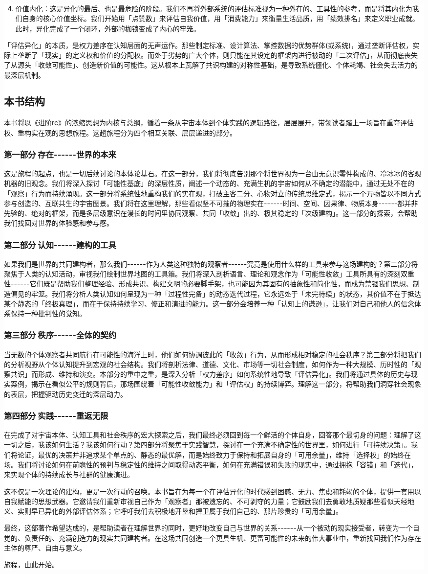 4.  价值内化：这是异化的最后、也是最危险的阶段。我们不再将外部系统的评估标准视为一种外在的、工具性的参考，而是将其内化为我们自身的核心价值坐标。我们开始用「点赞数」来评估自我价值，用「消费能力」来衡量生活品质，用「绩效排名」来定义职业成就。此时，异化完成了一个闭环，外部的枷锁变成了内心的牢笼。

「评估异化」的本质，是权力差序在认知层面的无声运作。那些制定标准、设计算法、掌控数据的优势群体(或系统)，通过垄断评估权，实际上垄断了「现实」的定义权和价值的分配权。而处于劣势的广大个体，则只能在其设定的框架内进行被动的「二次评估」，从而彻底丧失了从源头「收敛可能性」、创造新价值的可能性。这从根本上瓦解了共识构建的对称性基础，是导致系统僵化、个体耗竭、社会失去活力的最深层机制。

## 本书结构

本书将以《进阶rc》的浓缩思想为内核与总纲，循着一条从宇宙本体到个体实践的逻辑路径，层层展开，带领读者踏上一场旨在重夺评估权、重构实在观的思想旅程。这趟旅程分为四个相互关联、层层递进的部分。

### 第一部分 存在------世界的本来

这是旅程的起点，也是一切后续讨论的本体论基石。在这一部分，我们将彻底告别那个将世界视为一台由无意识零件构成的、冷冰冰的客观机器的旧观念。我们将深入探讨「可能性基底」的深层性质，阐述一个动态的、充满生机的宇宙如何从不确定的潜能中，通过无处不在的「观察」行为而持续涌现。这一部分将系统性地重构我们的实在观，打破主客二分、心物对立的传统思维定式，揭示一个万物皆以不同方式参与创造的、互联共生的宇宙图景。我们将在这里理解，那些看似坚不可摧的物理实在------时间、空间、因果律、物质本身------都并非先验的、绝对的框架，而是多层级意识在漫长的时间里协同观察、共同「收敛」出的、极其稳定的「次级建构」。这一部分的探索，会帮助我们找回对世界的体验感和参与感。

### 第二部分 认知------建构的工具

如果我们是世界的共同建构者，那么我们------作为人类这种独特的观察者------究竟是使用什么样的工具来参与这场建构的？第二部分将聚焦于人类的认知活动，审视我们绘制世界地图的工具箱。我们将深入剖析语言、理论和观念作为「可能性收敛」工具所具有的深刻双重性------它们既是帮助我们整理经验、形成共识、构建文明的必要脚手架，也可能因为其固有的抽象性和简化性，而成为禁锢我们思想、制造偏见的牢笼。我们将分析人类认知如何呈现为一种「过程性完备」的动态迭代过程，它永远处于「未完待续」的状态，其价值不在于抵达某个静态的「终极真理」，而在于保持持续学习、修正和演进的能力。这一部分会培养一种「认知上的谦逊」，让我们对自己和他人的信念体系保持一种批判性的觉知。

### 第三部分 秩序------全体的契约

当无数的个体观察者共同航行在可能性的海洋上时，他们如何协调彼此的「收敛」行为，从而形成相对稳定的社会秩序？第三部分将把我们的分析视野从个体认知提升到宏观的社会结构。我们将剖析法律、道德、文化、市场等一切社会制度，如何作为一种大规模、历时性的「观察共识」而形成、维持和演变。本部分的重中之重，是深入分析「权力差序」如何系统性地导致「评估异化」。我们将通过具体的历史与现实案例，揭示在看似公平的规则背后，那场围绕着「可能性收敛能力」和「评估权」的持续博弈。理解这一部分，将帮助我们洞穿社会现象的表层，把握驱动历史变迁的深层动力。

### 第四部分 实践------重返无限

在完成了对宇宙本体、认知工具和社会秩序的宏大探索之后，我们最终必须回到每一个鲜活的个体自身，回答那个最切身的问题：理解了这一切之后，我该如何生活？我该如何行动？第四部分将聚焦于实践智慧，探讨在一个充满不确定性的世界里，如何进行「可持续决策」。我们将论证，最优的决策并非追求某个单点的、静态的最优解，而是始终致力于保持和拓展自身的「可用余量」，维持「选择权」的始终在场。我们将讨论如何在前瞻性的预判与稳定性的维持之间取得动态平衡，如何在充满错误和失败的现实中，通过拥抱「容错」和「迭代」，来实现个体的持续成长与社群的健康演进。

这不仅是一次理论的建构，更是一次行动的召唤。本书旨在为每一个在评估异化的时代感到困惑、无力、焦虑和耗竭的个体，提供一套用以自我赋能的思想武器。它邀请我们重新审视自己作为「观察者」那被遗忘的、不可剥夺的力量；它鼓励我们去勇敢地质疑那些看似天经地义、实则早已异化的外部评估体系；它呼吁我们去积极地开垦和捍卫属于我们自己的、那片珍贵的「可用余量」。

最终，这部著作希望达成的，是帮助读者在理解世界的同时，更好地改变自己与世界的关系------从一个被动的现实接受者，转变为一个自觉的、负责任的、充满创造力的现实共同建构者。在这场共同创造一个更具生机、更富可能性的未来的伟大事业中，重新找回我们作为存在主体的尊严、自由与意义。

旅程，由此开始。
